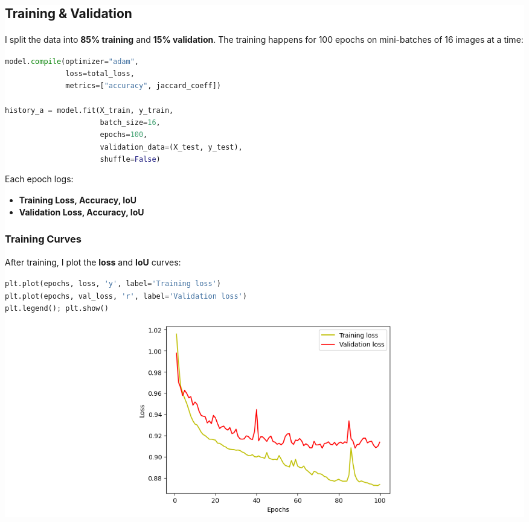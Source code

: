 ## Training & Validation
I split the data into **85% training** and **15% validation**. The training happens for 100 epochs on mini-batches of 16 images at a time:

```python
model.compile(optimizer="adam", 
              loss=total_loss, 
              metrics=["accuracy", jaccard_coeff])

history_a = model.fit(X_train, y_train,
                      batch_size=16,
                      epochs=100,
                      validation_data=(X_test, y_test),
                      shuffle=False)
```
Each epoch logs:
- **Training Loss, Accuracy, IoU**  
- **Validation Loss, Accuracy, IoU**  

### Training Curves
After training, I plot the **loss** and **IoU** curves:

```python
plt.plot(epochs, loss, 'y', label='Training loss')
plt.plot(epochs, val_loss, 'r', label='Validation loss')
plt.legend(); plt.show()
```
<img src="_assets/img2.png" alt="Elbow Method Graph" style="width:50%; display:block; margin:auto;">